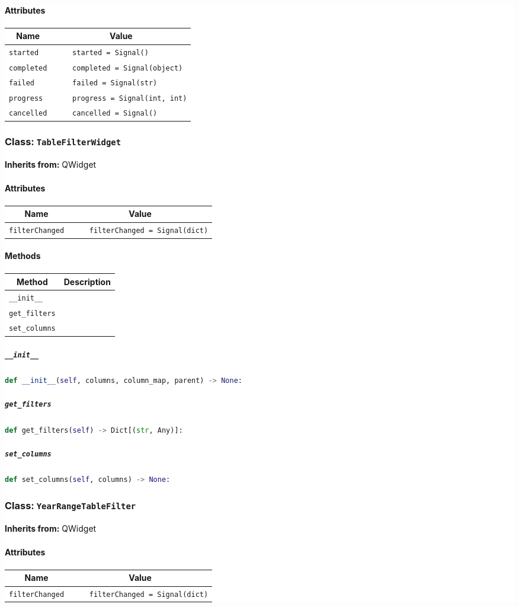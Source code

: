 #### Attributes

| Name | Value |
| --- | --- |
| `started` | `    started = Signal()` |
| `completed` | `    completed = Signal(object)` |
| `failed` | `    failed = Signal(str)` |
| `progress` | `    progress = Signal(int, int)` |
| `cancelled` | `    cancelled = Signal()` |

### Class: `TableFilterWidget`
**Inherits from:** QWidget

#### Attributes

| Name | Value |
| --- | --- |
| `filterChanged` | `    filterChanged = Signal(dict)` |

#### Methods

| Method | Description |
| --- | --- |
| `__init__` |  |
| `get_filters` |  |
| `set_columns` |  |

##### `__init__`
```python
def __init__(self, columns, column_map, parent) -> None:
```

##### `get_filters`
```python
def get_filters(self) -> Dict[(str, Any)]:
```

##### `set_columns`
```python
def set_columns(self, columns) -> None:
```

### Class: `YearRangeTableFilter`
**Inherits from:** QWidget

#### Attributes

| Name | Value |
| --- | --- |
| `filterChanged` | `    filterChanged = Signal(dict)` |
